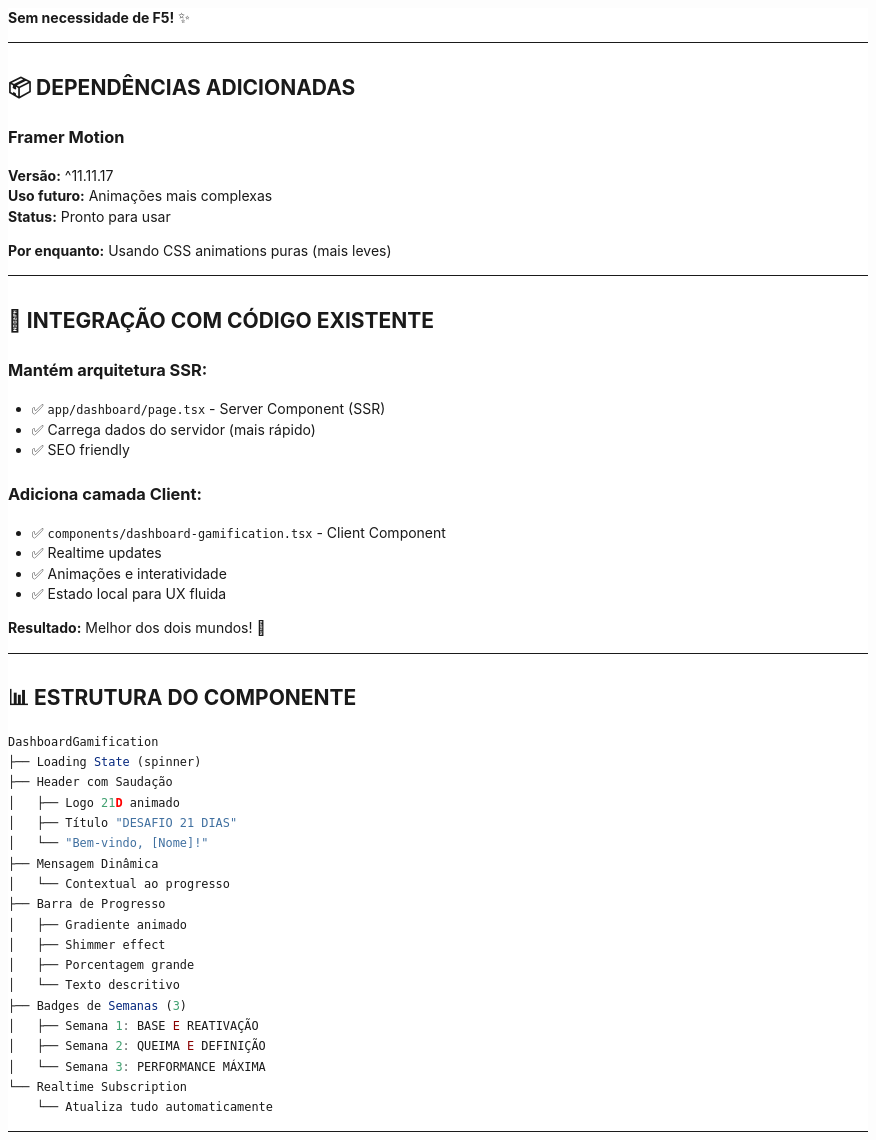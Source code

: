 **Sem necessidade de F5!** ✨

---

## 📦 DEPENDÊNCIAS ADICIONADAS

### Framer Motion
**Versão:** ^11.11.17  
**Uso futuro:** Animações mais complexas  
**Status:** Pronto para usar

**Por enquanto:** Usando CSS animations puras (mais leves)

---

## 🎯 INTEGRAÇÃO COM CÓDIGO EXISTENTE

### Mantém arquitetura SSR:
- ✅ `app/dashboard/page.tsx` - Server Component (SSR)
- ✅ Carrega dados do servidor (mais rápido)
- ✅ SEO friendly

### Adiciona camada Client:
- ✅ `components/dashboard-gamification.tsx` - Client Component
- ✅ Realtime updates
- ✅ Animações e interatividade
- ✅ Estado local para UX fluida

**Resultado:** Melhor dos dois mundos! 🎯

---

## 📊 ESTRUTURA DO COMPONENTE

```typescript
DashboardGamification
├── Loading State (spinner)
├── Header com Saudação
│   ├── Logo 21D animado
│   ├── Título "DESAFIO 21 DIAS"
│   └── "Bem-vindo, [Nome]!"
├── Mensagem Dinâmica
│   └── Contextual ao progresso
├── Barra de Progresso
│   ├── Gradiente animado
│   ├── Shimmer effect
│   ├── Porcentagem grande
│   └── Texto descritivo
├── Badges de Semanas (3)
│   ├── Semana 1: BASE E REATIVAÇÃO
│   ├── Semana 2: QUEIMA E DEFINIÇÃO
│   └── Semana 3: PERFORMANCE MÁXIMA
└── Realtime Subscription
    └── Atualiza tudo automaticamente
```

---